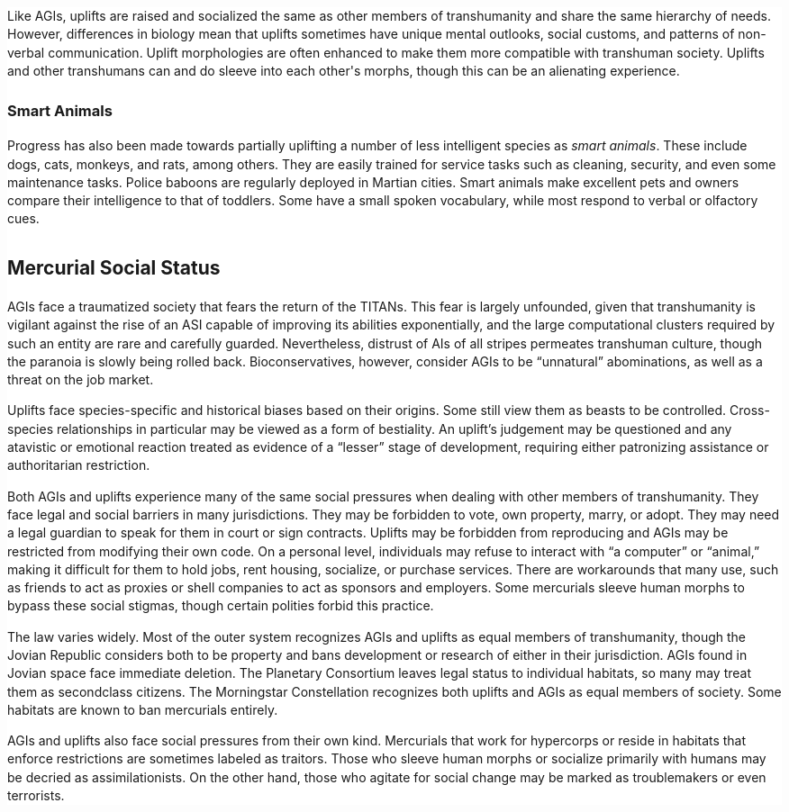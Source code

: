 Like AGIs, uplifts are raised and socialized the same as other members of transhumanity and share the same hierarchy of needs. However, differences in biology mean that uplifts sometimes have unique mental outlooks, social customs, and patterns of non-verbal communication. Uplift morphologies are often enhanced to make them more compatible with transhuman society. Uplifts and other transhumans can and do sleeve into each other's morphs, though this can be an alienating experience.

### Smart Animals

Progress has also been made towards partially uplifting a number of less intelligent species as _smart animals_. These include dogs, cats, monkeys, and rats, among others. They are easily trained for service tasks such as cleaning, security, and even some maintenance tasks. Police baboons are regularly deployed in Martian cities. Smart animals make excellent pets and owners compare their intelligence to that of toddlers. Some have a small spoken vocabulary, while most respond to verbal or olfactory cues.

## Mercurial Social Status

AGIs face a traumatized society that fears the return of the TITANs. This fear is largely unfounded, given that transhumanity is vigilant against the rise of an ASI capable of improving its abilities exponentially, and the large computational clusters required by such an entity are rare and carefully guarded. Nevertheless, distrust of AIs of all stripes permeates transhuman culture, though the paranoia is slowly being rolled back. Bioconservatives, however, consider AGIs to be “unnatural” abominations, as well as a threat on the job market.

Uplifts face species-specific and historical biases based on their origins. Some still view them as beasts to be controlled. Cross-species relationships in particular may be viewed as a form of bestiality. An uplift’s judgement may be questioned and any atavistic or emotional reaction treated as evidence of a “lesser” stage of development, requiring either patronizing assistance or authoritarian restriction.

Both AGIs and uplifts experience many of the same social pressures when dealing with other members of transhumanity. They face legal and social barriers in many jurisdictions. They may be forbidden to vote, own property, marry, or adopt. They may need a legal guardian to speak for them in court or sign contracts. Uplifts may be forbidden from reproducing and AGIs may be restricted from modifying their own code. On a personal level, individuals may refuse to interact with “a computer” or “animal,” making it difficult for them to hold jobs, rent housing, socialize, or purchase services. There are workarounds that many use, such as friends to act as proxies or shell companies to act as sponsors and employers. Some mercurials sleeve human morphs to bypass these social stigmas, though certain polities forbid this practice.

The law varies widely. Most of the outer system recognizes AGIs and uplifts as equal members of transhumanity, though the Jovian Republic considers both to be property and bans development or research of either in their jurisdiction. AGIs found in Jovian space face immediate deletion. The Planetary Consortium leaves legal status to individual habitats, so many may treat them as secondclass citizens. The Morningstar Constellation recognizes both uplifts and AGIs as equal members of society. Some habitats are known to ban mercurials entirely.

AGIs and uplifts also face social pressures from their own kind. Mercurials that work for hypercorps or reside in habitats that enforce restrictions are sometimes labeled as traitors. Those who sleeve human morphs or socialize primarily with humans may be decried as assimilationists. On the other hand, those who agitate for social change may be marked as troublemakers or even terrorists.


